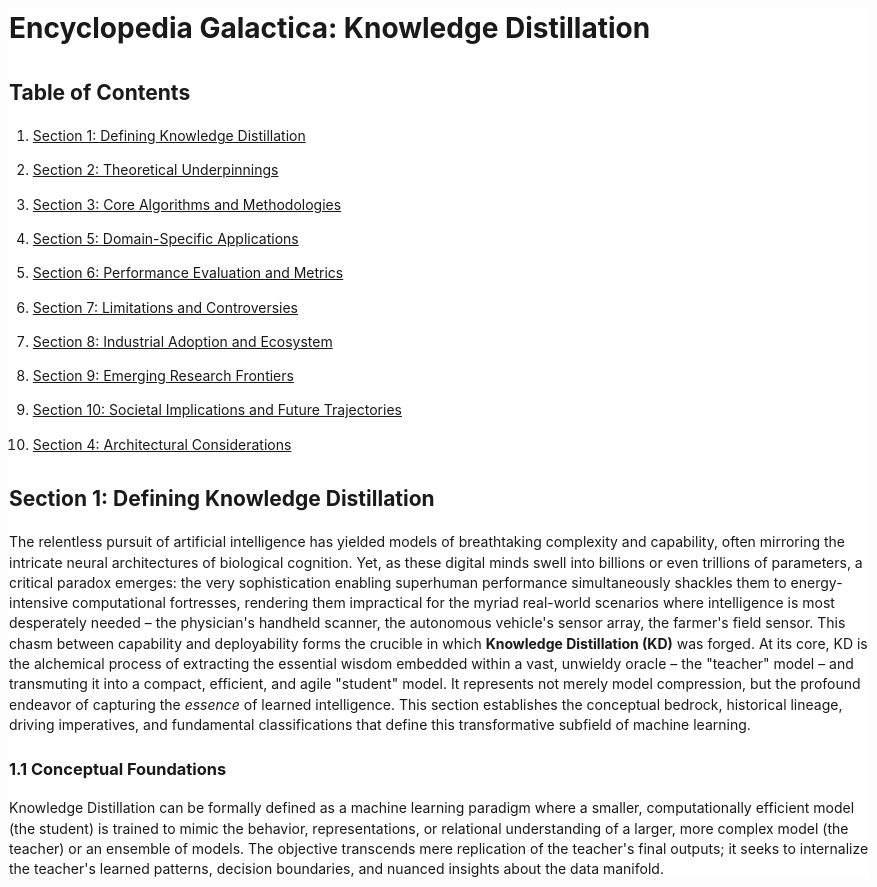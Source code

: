 # Encyclopedia Galactica: Knowledge Distillation



## Table of Contents



1. [Section 1: Defining Knowledge Distillation](#section-1-defining-knowledge-distillation)

2. [Section 2: Theoretical Underpinnings](#section-2-theoretical-underpinnings)

3. [Section 3: Core Algorithms and Methodologies](#section-3-core-algorithms-and-methodologies)

4. [Section 5: Domain-Specific Applications](#section-5-domain-specific-applications)

5. [Section 6: Performance Evaluation and Metrics](#section-6-performance-evaluation-and-metrics)

6. [Section 7: Limitations and Controversies](#section-7-limitations-and-controversies)

7. [Section 8: Industrial Adoption and Ecosystem](#section-8-industrial-adoption-and-ecosystem)

8. [Section 9: Emerging Research Frontiers](#section-9-emerging-research-frontiers)

9. [Section 10: Societal Implications and Future Trajectories](#section-10-societal-implications-and-future-trajectories)

10. [Section 4: Architectural Considerations](#section-4-architectural-considerations)





## Section 1: Defining Knowledge Distillation

The relentless pursuit of artificial intelligence has yielded models of breathtaking complexity and capability, often mirroring the intricate neural architectures of biological cognition. Yet, as these digital minds swell into billions or even trillions of parameters, a critical paradox emerges: the very sophistication enabling superhuman performance simultaneously shackles them to energy-intensive computational fortresses, rendering them impractical for the myriad real-world scenarios where intelligence is most desperately needed – the physician's handheld scanner, the autonomous vehicle's sensor array, the farmer's field sensor. This chasm between capability and deployability forms the crucible in which **Knowledge Distillation (KD)** was forged. At its core, KD is the alchemical process of extracting the essential wisdom embedded within a vast, unwieldy oracle – the "teacher" model – and transmuting it into a compact, efficient, and agile "student" model. It represents not merely model compression, but the profound endeavor of capturing the *essence* of learned intelligence. This section establishes the conceptual bedrock, historical lineage, driving imperatives, and fundamental classifications that define this transformative subfield of machine learning.

### 1.1 Conceptual Foundations

Knowledge Distillation can be formally defined as a machine learning paradigm where a smaller, computationally efficient model (the student) is trained to mimic the behavior, representations, or relational understanding of a larger, more complex model (the teacher) or an ensemble of models. The objective transcends mere replication of the teacher's final outputs; it seeks to internalize the teacher's learned patterns, decision boundaries, and nuanced insights about the data manifold.
